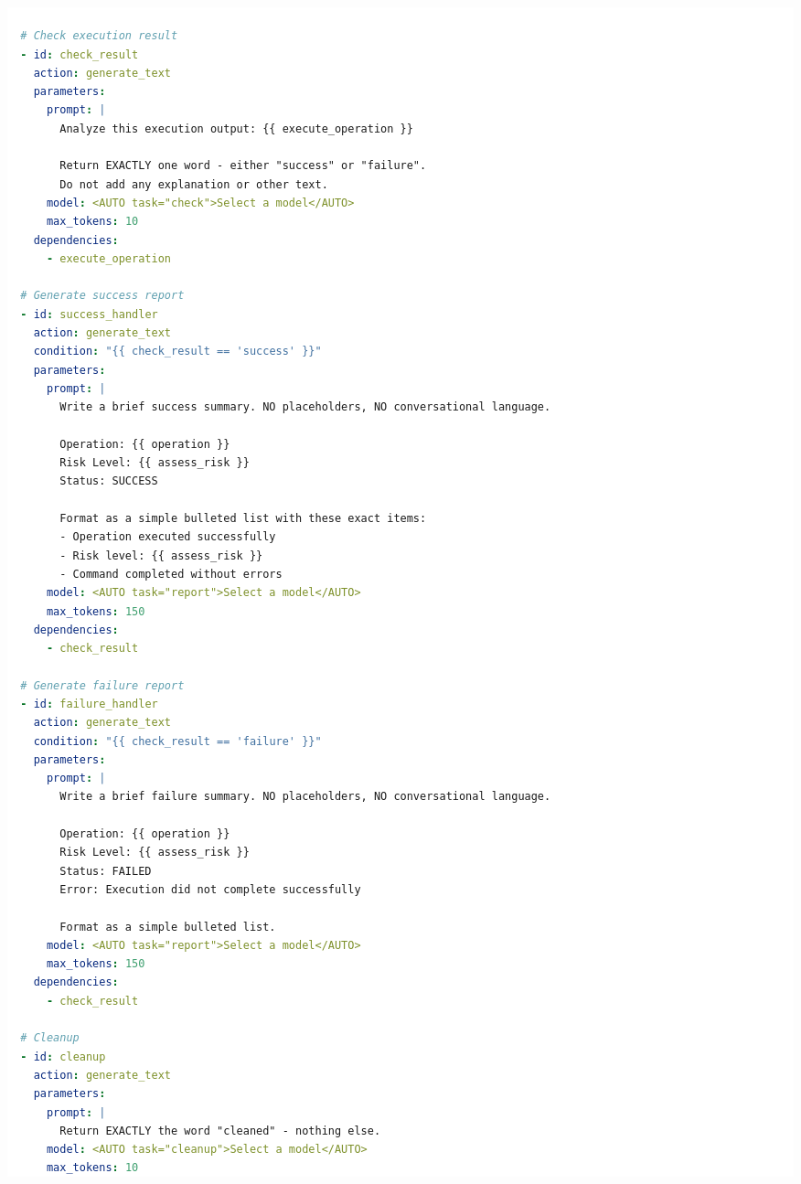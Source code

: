 ```yaml
    
  # Check execution result
  - id: check_result
    action: generate_text
    parameters:
      prompt: |
        Analyze this execution output: {{ execute_operation }}
        
        Return EXACTLY one word - either "success" or "failure".
        Do not add any explanation or other text.
      model: <AUTO task="check">Select a model</AUTO>
      max_tokens: 10
    dependencies:
      - execute_operation
    
  # Generate success report
  - id: success_handler
    action: generate_text
    condition: "{{ check_result == 'success' }}"
    parameters:
      prompt: |
        Write a brief success summary. NO placeholders, NO conversational language.
        
        Operation: {{ operation }}
        Risk Level: {{ assess_risk }}
        Status: SUCCESS
        
        Format as a simple bulleted list with these exact items:
        - Operation executed successfully
        - Risk level: {{ assess_risk }}
        - Command completed without errors
      model: <AUTO task="report">Select a model</AUTO>
      max_tokens: 150
    dependencies:
      - check_result
    
  # Generate failure report
  - id: failure_handler
    action: generate_text
    condition: "{{ check_result == 'failure' }}"
    parameters:
      prompt: |
        Write a brief failure summary. NO placeholders, NO conversational language.
        
        Operation: {{ operation }}
        Risk Level: {{ assess_risk }}
        Status: FAILED
        Error: Execution did not complete successfully
        
        Format as a simple bulleted list.
      model: <AUTO task="report">Select a model</AUTO>
      max_tokens: 150
    dependencies:
      - check_result
    
  # Cleanup
  - id: cleanup
    action: generate_text
    parameters:
      prompt: |
        Return EXACTLY the word "cleaned" - nothing else.
      model: <AUTO task="cleanup">Select a model</AUTO>
      max_tokens: 10
```
